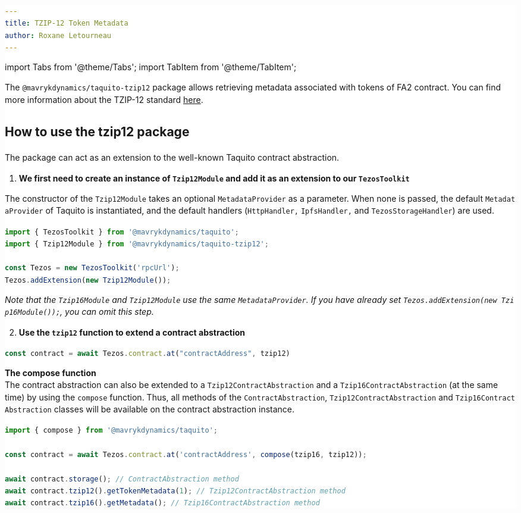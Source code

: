 ```yaml
---
title: TZIP-12 Token Metadata
author: Roxane Letourneau
---
```

import Tabs from '@theme/Tabs';
import TabItem from '@theme/TabItem';

The `@mavrykdynamics/taquito-tzip12` package allows retrieving metadata associated with tokens of FA2 contract. You can find more information about the TZIP-12 standard [here](https://gitlab.com/tzip/tzip/-/blob/master/proposals/tzip-12/tzip-12.md).

## How to use the tzip12 package

The package can act as an extension to the well-known Taquito contract abstraction. 

1. **We first need to create an instance of `Tzip12Module` and add it as an extension to our `TezosToolkit`**

The constructor of the `Tzip12Module` takes an optional `MetadataProvider` as a parameter. When none is passed, the default `MetadataProvider` of Taquito is instantiated, and the default handlers (`HttpHandler,` `IpfsHandler,` and `TezosStorageHandler`) are used.

```js
import { TezosToolkit } from '@mavrykdynamics/taquito';
import { Tzip12Module } from '@mavrykdynamics/taquito-tzip12';

const Tezos = new TezosToolkit('rpcUrl');
Tezos.addExtension(new Tzip12Module());

```

*Note that the `Tzip16Module` and `Tzip12Module` use the same `MetadataProvider`. If you have already set `Tezos.addExtension(new Tzip16Module());`, you can omit this step.*

2. **Use the `tzip12` function to extend a contract abstraction**

```js
const contract = await Tezos.contract.at("contractAddress", tzip12)
```

**The compose function**  
The contract abstraction can also be extended to a `Tzip12ContractAbstraction` and a `Tzip16ContractAbstraction` (at the same time) by using the `compose` function. 
Thus, all methods of the `ContractAbstraction`, `Tzip12ContractAbstraction` and `Tzip16ContractAbstraction` classes will be available on the contract abstraction instance.

```js
import { compose } from '@mavrykdynamics/taquito';

const contract = await Tezos.contract.at('contractAddress', compose(tzip16, tzip12));

await contract.storage(); // ContractAbstraction method
await contract.tzip12().getTokenMetadata(1); // Tzip12ContractAbstraction method
await contract.tzip16().getMetadata(); // Tzip16ContractAbstraction method
```
